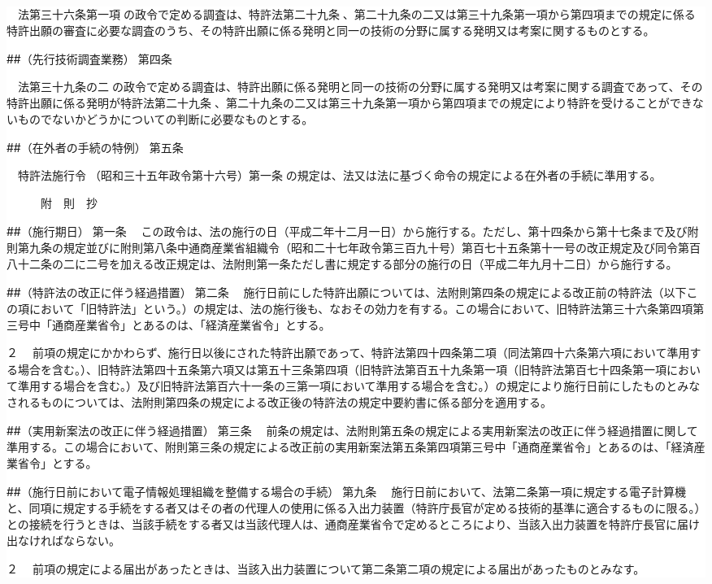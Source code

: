 　法第三十六条第一項
の政令で定める調査は、特許法第二十九条
、第二十九条の二又は第三十九条第一項から第四項までの規定に係る特許出願の審査に必要な調査のうち、その特許出願に係る発明と同一の技術の分野に属する発明又は考案に関するものとする。



##（先行技術調査業務）
第四条

　法第三十九条の二
の政令で定める調査は、特許出願に係る発明と同一の技術の分野に属する発明又は考案に関する調査であって、その特許出願に係る発明が特許法第二十九条
、第二十九条の二又は第三十九条第一項から第四項までの規定により特許を受けることができないものでないかどうかについての判断に必要なものとする。



##（在外者の手続の特例）
第五条

　特許法施行令
（昭和三十五年政令第十六号）第一条
の規定は、法又は法に基づく命令の規定による在外者の手続に準用する。




　　　附　則　抄


##（施行期日）
第一条
　この政令は、法の施行の日（平成二年十二月一日）から施行する。ただし、第十四条から第十七条まで及び附則第九条の規定並びに附則第八条中通商産業省組織令（昭和二十七年政令第三百九十号）第百七十五条第十一号の改正規定及び同令第百八十二条の二に二号を加える改正規定は、法附則第一条ただし書に規定する部分の施行の日（平成二年九月十二日）から施行する。



##（特許法の改正に伴う経過措置）
第二条
　施行日前にした特許出願については、法附則第四条の規定による改正前の特許法（以下この項において「旧特許法」という。）の規定は、法の施行後も、なおその効力を有する。この場合において、旧特許法第三十六条第四項第三号中「通商産業省令」とあるのは、「経済産業省令」とする。

２
　前項の規定にかかわらず、施行日以後にされた特許出願であって、特許法第四十四条第二項（同法第四十六条第六項において準用する場合を含む。）、旧特許法第四十五条第六項又は第五十三条第四項（旧特許法第百五十九条第一項（旧特許法第百七十四条第一項において準用する場合を含む。）及び旧特許法第百六十一条の三第一項において準用する場合を含む。）の規定により施行日前にしたものとみなされるものについては、法附則第四条の規定による改正後の特許法の規定中要約書に係る部分を適用する。



##（実用新案法の改正に伴う経過措置）
第三条
　前条の規定は、法附則第五条の規定による実用新案法の改正に伴う経過措置に関して準用する。この場合において、附則第三条の規定による改正前の実用新案法第五条第四項第三号中「通商産業省令」とあるのは、「経済産業省令」とする。



##（施行日前において電子情報処理組織を整備する場合の手続）
第九条
　施行日前において、法第二条第一項に規定する電子計算機と、同項に規定する手続をする者又はその者の代理人の使用に係る入出力装置（特許庁長官が定める技術的基準に適合するものに限る。）との接続を行うときは、当該手続をする者又は当該代理人は、通商産業省令で定めるところにより、当該入出力装置を特許庁長官に届け出なければならない。

２
　前項の規定による届出があったときは、当該入出力装置について第二条第二項の規定による届出があったものとみなす。

